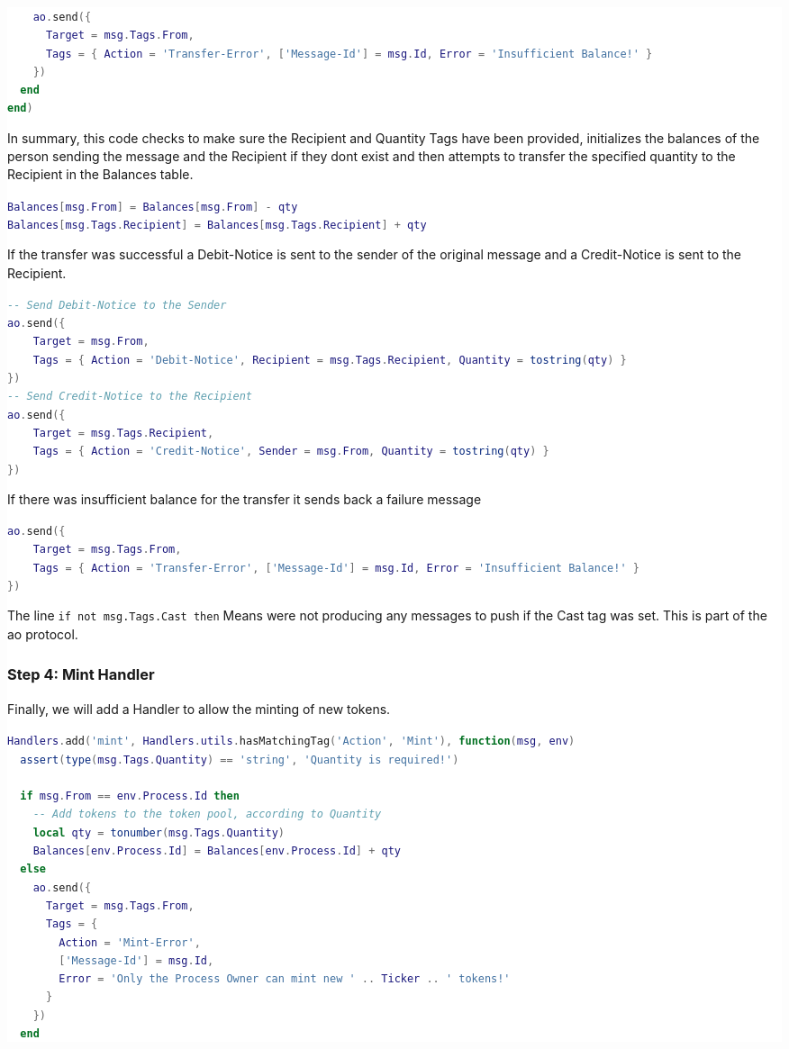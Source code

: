 ```lua
    ao.send({
      Target = msg.Tags.From,
      Tags = { Action = 'Transfer-Error', ['Message-Id'] = msg.Id, Error = 'Insufficient Balance!' }
    })
  end
end)
```

In summary, this code checks to make sure the Recipient and Quantity Tags have been provided, initializes the balances of the person sending the message and the Recipient if they dont exist and then attempts to transfer the specified quantity to the Recipient in the Balances table.

```lua
Balances[msg.From] = Balances[msg.From] - qty
Balances[msg.Tags.Recipient] = Balances[msg.Tags.Recipient] + qty
```

If the transfer was successful a Debit-Notice is sent to the sender of the original message and a Credit-Notice is sent to the Recipient.

```lua
-- Send Debit-Notice to the Sender
ao.send({
    Target = msg.From,
    Tags = { Action = 'Debit-Notice', Recipient = msg.Tags.Recipient, Quantity = tostring(qty) }
})
-- Send Credit-Notice to the Recipient
ao.send({
    Target = msg.Tags.Recipient,
    Tags = { Action = 'Credit-Notice', Sender = msg.From, Quantity = tostring(qty) }
})
```

If there was insufficient balance for the transfer it sends back a failure message

```lua
ao.send({
    Target = msg.Tags.From,
    Tags = { Action = 'Transfer-Error', ['Message-Id'] = msg.Id, Error = 'Insufficient Balance!' }
})
```

The line `if not msg.Tags.Cast then` Means were not producing any messages to push if the Cast tag was set. This is part of the ao protocol.

### **Step 4: Mint Handler**

Finally, we will add a Handler to allow the minting of new tokens.

```lua
Handlers.add('mint', Handlers.utils.hasMatchingTag('Action', 'Mint'), function(msg, env)
  assert(type(msg.Tags.Quantity) == 'string', 'Quantity is required!')

  if msg.From == env.Process.Id then
    -- Add tokens to the token pool, according to Quantity
    local qty = tonumber(msg.Tags.Quantity)
    Balances[env.Process.Id] = Balances[env.Process.Id] + qty
  else
    ao.send({
      Target = msg.Tags.From,
      Tags = {
        Action = 'Mint-Error',
        ['Message-Id'] = msg.Id,
        Error = 'Only the Process Owner can mint new ' .. Ticker .. ' tokens!'
      }
    })
  end
```